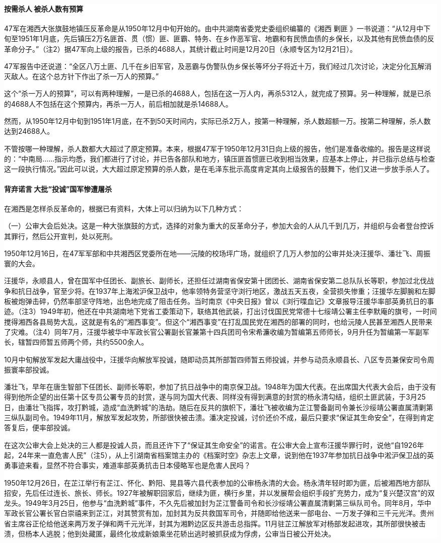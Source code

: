  </p>
 <h4>
  按需杀人 被杀人数有预算
 </h4>
 <p>
  47军在湘西大张旗鼓地镇压反革命是从1950年12月中旬开始的。由中共湖南省委党史委组织编纂的《湘西
  <ok href="https://www.ntdtv.com/gb/剿匪.htm">
   剿匪
  </ok>
  》一书说道：“从12月中下旬至1951年1月底，先后镇压2万名匪首、贯（惯）匪、匪霸、特务、在乡作恶军官、地霸和有民愤血债的乡保长，以及其他有民愤血债的反革命分子。”（注2）据47军向上级的报告，已杀的4688人，其统计截止时间是12月20日（永顺专区为12月21日）。
 </p>
 <p>
  47军报告中还说道：“全区八万土匪、几千在乡旧军官，及恶霸与伪警队伪乡保长等坏分子将近十万，我们经过几次讨论，决定分化瓦解消灭敌人。在这个总方针下作出了杀一万人的预算。”
 </p>
 <p>
  这个“杀一万人的预算”，可以有两种理解，一是已杀的4688人，包括在这一万人内，再杀5312人，就完成了预算。另一种理解，就是已杀的4688人不包括在这个预算内，再杀一万人，前后相加就是杀14688人。
 </p>
 <p>
  然而，从1950年12月中旬到1951年1月底，在不到50天时间内，实际已杀2万人，按第一种理解，杀人数超额一万。按第二种理解，杀人数达到24688人。
 </p>
 <p>
  不管按哪一种理解，杀人数都大大超过了原定预算。本来，根据47军于1950年12月31日向上级的报告，他们是准备收缩的。报告是这样说的：“中南局……指示均悉，我们都进行了讨论，并已告各部队和地方，镇压匪首惯匪已收到相当效果，应基本上停止，并已指示总结与检查这一段执行情况。”因此可以说，大大超过原定预算的杀人数，是在毛泽东批示高度肯定其向上级报告的鼓舞下，他们又进一步放手杀人了。
 </p>
 <h4>
  背弃诺言 大批“投诚”国军惨遭屠杀
 </h4>
 <p>
  在湘西是怎样杀反革命的，根据已有资料，大体上可以归纳为以下几种方式：
 </p>
 <p>
  （一）公审大会后处决。这是一种大张旗鼓的方式，选择的对象为重大的反革命分子，参加大会的人从几千到几万，并组织与会者登台控诉其罪行，然后公开宣判，处以死刑。
 </p>
 <p>
  1950年12月16日，在47军军部和中共湘西区党委所在地——沅陵的校场坪广场，就组织了几万人参加的公审并处决汪援华、潘壮飞、周振寰的大会。
 </p>
 <p>
  汪援华，永顺县人，曾在国军中任团长、副旅长、副师长，还担任过湖南省保安第十团团长、湖南省保安第二总队队长等职，参加过北伐战争和抗日战争，官至少将。在1937年上海淞沪保卫战中，他率领特务营坚守浏行地区，激战五天五夜，全营损失惨重；汪援华左脚腕和左脚板被炮弹击碎，仍然率部坚守阵地，出色地完成了阻击任务。当时南京《中央日报》曾以《浏行喋血记》文章报导汪援华率部英勇抗日的事迹。（注3）1949年初，他还在中共湖南地下党省工委策动下，联络其他武装，打出讨伐国民党常德十七绥靖公署主任李默庵的旗号，一时间搅得湘西各县局势大乱，这就是有名的“湘西事变”。但这个“湘西事变”在打乱国民党在湘西的部署的同时，也给沅陵人民甚至湘西人民带来了灾难。（注4）同年7月，汪援华被华中军政长官公署副长官兼第十四兵团司令宋希濂收编为暂编第五师师长，9月升任为暂编第一军副军长，辖暂四师暂五师两个师，共约5500余人。
 </p>
 <p>
  10月中旬解放军发起大庸战役中，汪援华向解放军投诚，随即动员其所部暂四师暂五师投诚，并参与动员永顺县长、八区专员兼保安司令周振寰率部投诚。
 </p>
 <p>
  潘壮飞，早年在唐生智部下任团长、副师长等职，参加了抗日战争中的南京保卫战。1948年为国大代表。在出席国大代表大会后，由于没有得到他所企望的出任第十区专员公署专员的封赏，遂与同为国大代表、同样没有得到满意的封赏的杨永清勾结，组织土匪武装，于3月25日，由潘壮飞指挥，攻打黔城，造成“血洗黔城”的浩劫。随后在反共的旗帜下，潘壮飞被收编为芷江警备副司令兼长沙绥靖公署直属清剿第三纵队副司令。1949年11月，解放军发起攻势，所部很快被击溃。潘决定投诚，讨价还价不成，最后只要求“保证其生命安全”，在得到肯定答复后，便率部投诚。
 </p>
 <p>
  在这次公审大会上处决的三人都是投诚人员，而且还许下了“保证其生命安全”的诺言。在公审大会上宣布汪援华罪行时，说他“自1926年起，24年来一直危害人民”（注5），从上引湖南省档案馆主办的《档案时空》杂志上文章，说到他在1937年参加抗日战争中淞沪保卫战的英勇事迹来看，显然不符合事实，难道率部英勇抗击日本侵略军也是危害人民吗？
 </p>
 <p>
  1950年12月26日，在芷江举行有芷江、怀化、黔阳、晃县等六县代表参加的公审杨永清的大会。杨永清年轻时即为匪，后被湘西地方部队招安，先后任过连长、旅长、师长。1927年被解职回家后，继续为匪，横行乡里，并以发展帮会组织手段扩充势力，成为“复兴楚汉宫”的双龙头。1949年3月25日，他参与“血洗黔城”事件，不久先后被加封为芷江警备司令和长沙绥靖公署直属清剿第三纵队司令。同年8月，华中军政长官公署长官白崇禧来到芷江，对其赞赏有加，加封其为反共救国军司令，并随即给他送来一部电台、一万发子弹和三千元光洋。贵州省主席谷正伦给他送来两万发子弹和两千元光洋，封其为湘黔边区反共游击总指挥。11月驻芷江解放军对杨部发起进攻，其所部很快被击溃，但杨本人逃脱；他到处藏匿，最终化妆成新娘乘坐花轿出逃时被抓获成为俘虏，公审当日被公开处决。
 </p>
 <p>